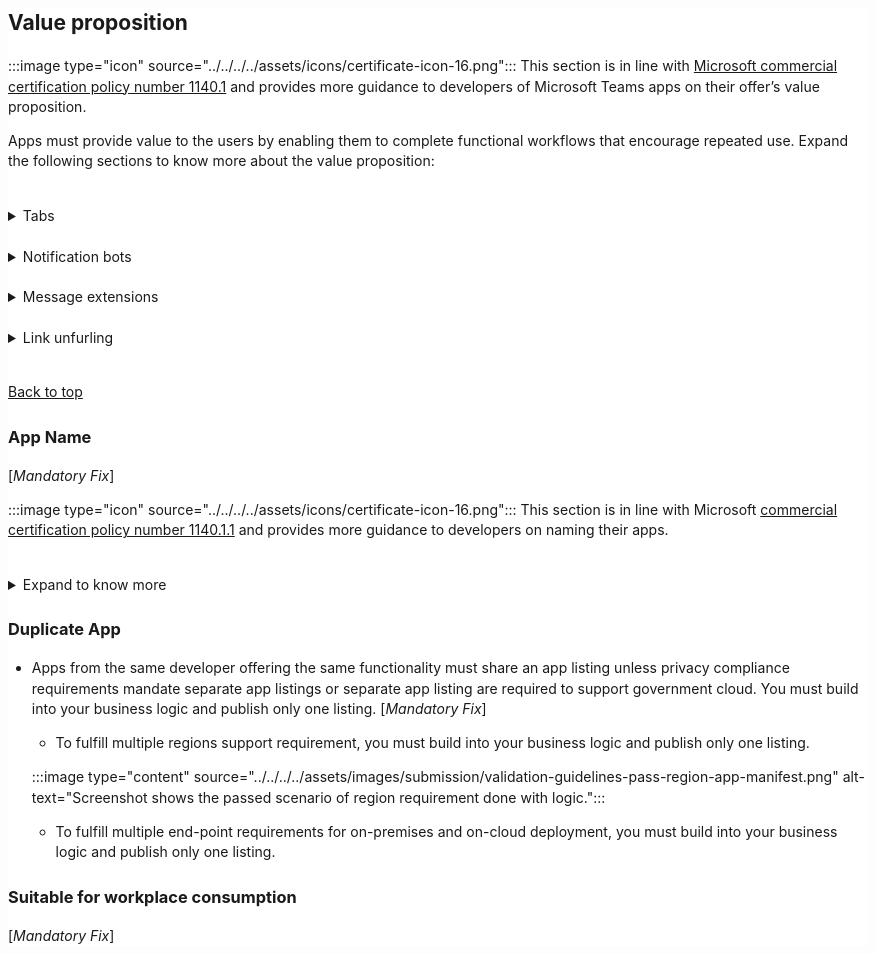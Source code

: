 ## Value proposition

:::image type="icon" source="../../../../assets/icons/certificate-icon-16.png"::: This section is in line with [Microsoft commercial certification policy number 1140.1](/legal/marketplace/certification-policies#11401-value-proposition-and-offer-requirements) and provides more guidance to developers of Microsoft Teams apps on their offer’s value proposition.

Apps must provide value to the users by enabling them to complete functional workflows that encourage repeated use. Expand the following sections to know more about the value proposition:
<br><br>

<details><summary>Tabs</summary></details>
<br>

<details><summary>Notification bots</summary></details>
<br>

<details><summary>Message extensions</summary></details>
<br>

<details><summary>Link unfurling </summary></details>
<br>

[Back to top](#teams-store-validation-guidelines)

### App Name

[*Mandatory Fix*]

:::image type="icon" source="../../../../assets/icons/certificate-icon-16.png"::: This section is in line with Microsoft [commercial certification policy number 1140.1.1](/legal/marketplace/certification-policies#114011-app-name) and provides more guidance to developers on naming their apps.
<br></br>
<details><summary>Expand to know more</summary></details>

### Duplicate App

* Apps from the same developer offering the same functionality must share an app listing unless privacy compliance requirements mandate separate app listings or separate app listing are required to support government cloud. You must build into your business logic and publish only one listing. [*Mandatory Fix*]

  * To fulfill multiple regions support requirement, you must build into your business logic and publish only one listing.

   :::image type="content" source="../../../../assets/images/submission/validation-guidelines-pass-region-app-manifest.png" alt-text="Screenshot shows the passed scenario of region requirement done with logic.":::

  * To fulfill multiple end-point requirements for on-premises and on-cloud deployment, you must build into your business logic and publish only one listing.

### Suitable for workplace consumption

[*Mandatory Fix*]
